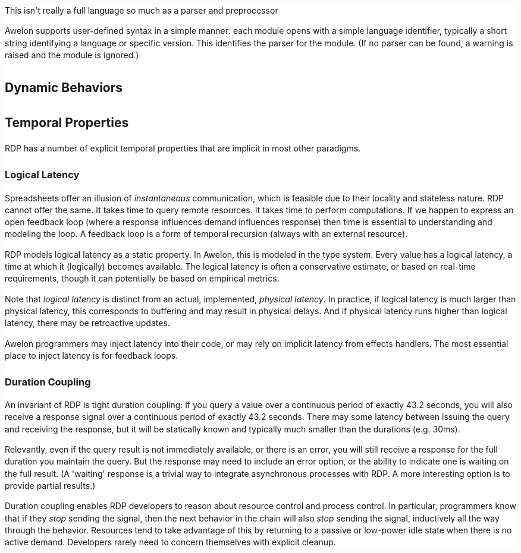     

 This isn't really a full language so much as a parser and preprocessor



Awelon supports user-defined syntax in a simple manner: each module opens with a simple language identifier, typically a short string identifying a language or specific version. This identifies the parser for the module. (If no parser can be found, a warning is raised and the module is ignored.)




Dynamic Behaviors
-----------------




Temporal Properties
-------------------

RDP has a number of explicit temporal properties that are implicit in most other paradigms.

### Logical Latency

Spreadsheets offer an illusion of *instantaneous* communication, which is feasible due to their locality and stateless nature. RDP cannot offer the same. It takes time to query remote resources. It takes time to perform computations. If we happen to express an open feedback loop (where a response influences demand influences response) then time is essential to understanding and modeling the loop. A feedback loop is a form of temporal recursion (always with an external resource). 

RDP models logical latency as a static property. In Awelon, this is modeled in the type system. Every value has a logical latency, a time at which it (logically) becomes available. The logical latency is often a conservative estimate, or based on real-time requirements, though it can potentially be based on empirical metrics.

Note that *logical latency* is distinct from an actual, implemented, *physical latency*. In practice, if logical latency is much larger than physical latency, this corresponds to buffering and may result in physical delays. And if physical latency runs higher than logical latency, there may be retroactive updates. 

Awelon programmers may inject latency into their code, or may rely on implicit latency from effects handlers. The most essential place to inject latency is for feedback loops. 

### Duration Coupling

An invariant of RDP is tight duration coupling: if you query a value over a continuous period of exactly 43.2 seconds, you will also receive a response signal over a continuous period of exactly 43.2 seconds. There may some latency between issuing the query and receiving the response, but it will be statically known and typically much smaller than the durations (e.g. 30ms). 

Relevantly, even if the query result is not immediately available, or there is an error, you will still receive a response for the full duration you maintain the query. But the response may need to include an error option, or the ability to indicate one is waiting on the full result. (A 'waiting' response is a trivial way to integrate asynchronous processes with RDP. A more interesting option is to provide partial results.)

Duration coupling enables RDP developers to reason about resource control and process control. In particular, programmers know that if they *stop* sending the signal, then the next behavior in the chain will also *stop* sending the signal, inductively all the way through the behavior. Resources tend to take advantage of this by returning to a passive or low-power idle state when there is no active demand. Developers rarely need to concern themselves with explicit cleanup.
